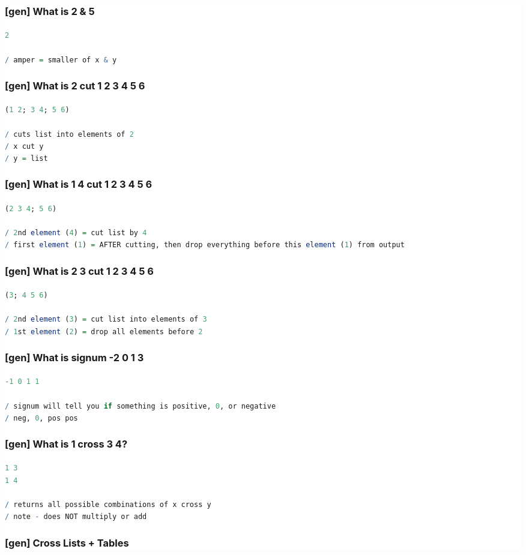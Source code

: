 ### [gen] What is 2 & 5

```q
2

/ amper = smaller of x & y
```

### [gen] What is 2 cut 1 2 3 4 5 6

```q
(1 2; 3 4; 5 6)

/ cuts list into elements of 2
/ x cut y
/ y = list
```

### [gen] What is 1 4 cut 1 2 3 4 5 6

```q
(2 3 4; 5 6)

/ 2nd element (4) = cut list by 4
/ first element (1) = AFTER cutting, then drop everything before this element (1) from output
```

### [gen] What is 2 3 cut 1 2 3 4 5 6

```q
(3; 4 5 6)

/ 2nd element (3) = cut list into elements of 3
/ 1st element (2) = drop all elements before 2
```
### [gen] What is signum -2 0 1 3

```q
-1 0 1 1

/ signum will tell you if something is positive, 0, or negative
/ neg, 0, pos pos
```
### [gen] What is 1 cross 3 4?

```q
1 3
1 4

/ returns all possible combinations of x cross y
/ note - does NOT multiply or add
```

### [gen] Cross Lists + Tables
